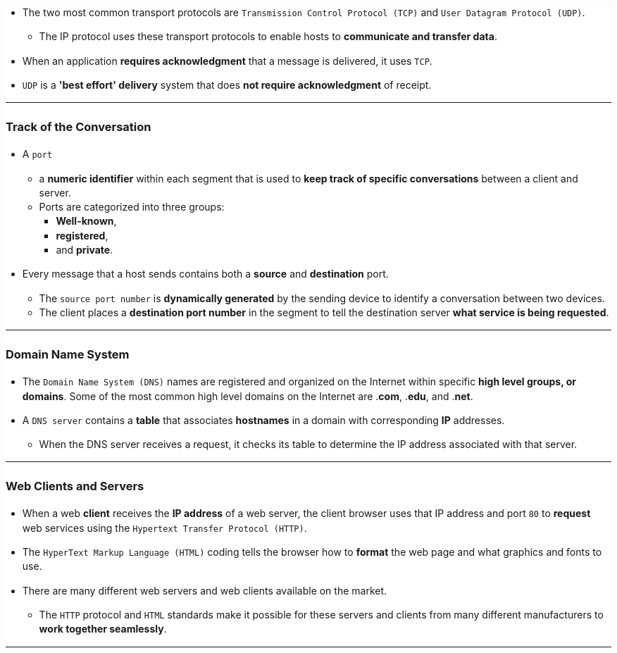 - The two most common transport protocols are `Transmission Control Protocol (TCP)` and `User Datagram Protocol (UDP)`.

  - The IP protocol uses these transport protocols to enable hosts to **communicate and transfer data**.

- When an application **requires acknowledgment** that a message is delivered, it uses `TCP`.
- `UDP` is a **'best effort' delivery** system that does **not require acknowledgment** of receipt.

---

### Track of the Conversation

- A `port`
  - a **numeric identifier** within each segment that is used to **keep track of specific conversations** between a client and server.
  - Ports are categorized into three groups:
    - **Well-known**,
    - **registered**,
    - and **private**.
- Every message that a host sends contains both a **source** and **destination** port.

  - The `source port number` is **dynamically generated** by the sending device to identify a conversation between two devices.
  - The client places a **destination port number** in the segment to tell the destination server **what service is being requested**.

---

### Domain Name System

- The `Domain Name System (DNS)` names are registered and organized on the Internet within specific **high level groups, or domains**. Some of the most common high level domains on the Internet are .**com**, .**edu**, and .**net**.

- A `DNS server` contains a **table** that associates **hostnames** in a domain with corresponding **IP** addresses.
  - When the DNS server receives a request, it checks its table to determine the IP address associated with that server.

---

### Web Clients and Servers

- When a web **client** receives the **IP address** of a web server, the client browser uses that IP address and port `80` to **request** web services using the `Hypertext Transfer Protocol (HTTP)`.
- The `HyperText Markup Language (HTML)` coding tells the browser how to **format** the web page and what graphics and fonts to use.

- There are many different web servers and web clients available on the market.
  - The `HTTP` protocol and `HTML` standards make it possible for these servers and clients from many different manufacturers to **work together seamlessly**.

---
